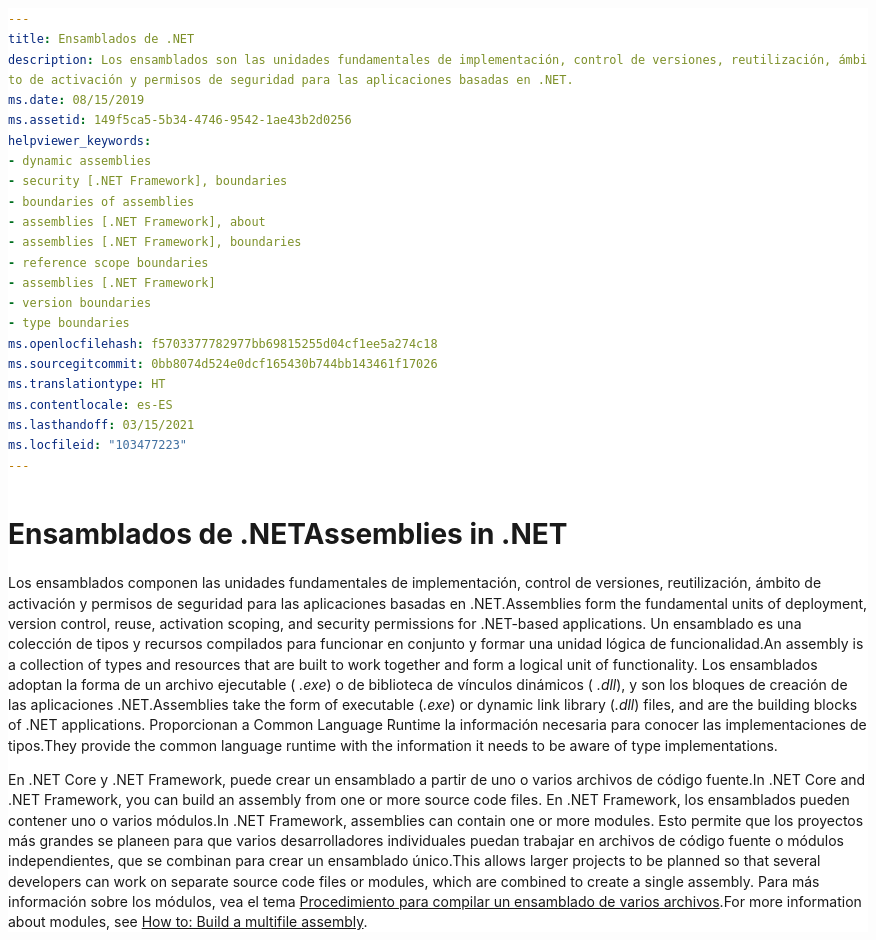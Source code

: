 ```yaml
---
title: Ensamblados de .NET
description: Los ensamblados son las unidades fundamentales de implementación, control de versiones, reutilización, ámbito de activación y permisos de seguridad para las aplicaciones basadas en .NET.
ms.date: 08/15/2019
ms.assetid: 149f5ca5-5b34-4746-9542-1ae43b2d0256
helpviewer_keywords:
- dynamic assemblies
- security [.NET Framework], boundaries
- boundaries of assemblies
- assemblies [.NET Framework], about
- assemblies [.NET Framework], boundaries
- reference scope boundaries
- assemblies [.NET Framework]
- version boundaries
- type boundaries
ms.openlocfilehash: f5703377782977bb69815255d04cf1ee5a274c18
ms.sourcegitcommit: 0bb8074d524e0dcf165430b744bb143461f17026
ms.translationtype: HT
ms.contentlocale: es-ES
ms.lasthandoff: 03/15/2021
ms.locfileid: "103477223"
---
```

# <a name="assemblies-in-net"></a><span data-ttu-id="34f4b-103">Ensamblados de .NET</span><span class="sxs-lookup"><span data-stu-id="34f4b-103">Assemblies in .NET</span></span>

<span data-ttu-id="34f4b-104">Los ensamblados componen las unidades fundamentales de implementación, control de versiones, reutilización, ámbito de activación y permisos de seguridad para las aplicaciones basadas en .NET.</span><span class="sxs-lookup"><span data-stu-id="34f4b-104">Assemblies form the fundamental units of deployment, version control, reuse, activation scoping, and security permissions for .NET-based applications.</span></span> <span data-ttu-id="34f4b-105">Un ensamblado es una colección de tipos y recursos compilados para funcionar en conjunto y formar una unidad lógica de funcionalidad.</span><span class="sxs-lookup"><span data-stu-id="34f4b-105">An assembly is a collection of types and resources that are built to work together and form a logical unit of functionality.</span></span> <span data-ttu-id="34f4b-106">Los ensamblados adoptan la forma de un archivo ejecutable ( *.exe*) o de biblioteca de vínculos dinámicos ( *.dll*), y son los bloques de creación de las aplicaciones .NET.</span><span class="sxs-lookup"><span data-stu-id="34f4b-106">Assemblies take the form of executable (*.exe*) or dynamic link library (*.dll*) files, and are the building blocks of .NET applications.</span></span> <span data-ttu-id="34f4b-107">Proporcionan a Common Language Runtime la información necesaria para conocer las implementaciones de tipos.</span><span class="sxs-lookup"><span data-stu-id="34f4b-107">They provide the common language runtime with the information it needs to be aware of type implementations.</span></span>

<span data-ttu-id="34f4b-108">En .NET Core y .NET Framework, puede crear un ensamblado a partir de uno o varios archivos de código fuente.</span><span class="sxs-lookup"><span data-stu-id="34f4b-108">In .NET Core and .NET Framework, you can build an assembly from one or more source code files.</span></span> <span data-ttu-id="34f4b-109">En .NET Framework, los ensamblados pueden contener uno o varios módulos.</span><span class="sxs-lookup"><span data-stu-id="34f4b-109">In .NET Framework, assemblies can contain one or more modules.</span></span> <span data-ttu-id="34f4b-110">Esto permite que los proyectos más grandes se planeen para que varios desarrolladores individuales puedan trabajar en archivos de código fuente o módulos independientes, que se combinan para crear un ensamblado único.</span><span class="sxs-lookup"><span data-stu-id="34f4b-110">This allows larger projects to be planned so that several developers can work on separate source code files or modules, which are combined to create a single assembly.</span></span> <span data-ttu-id="34f4b-111">Para más información sobre los módulos, vea el tema [Procedimiento para compilar un ensamblado de varios archivos](../../framework/app-domains/build-multifile-assembly.md).</span><span class="sxs-lookup"><span data-stu-id="34f4b-111">For more information about modules, see [How to: Build a multifile assembly](../../framework/app-domains/build-multifile-assembly.md).</span></span>

